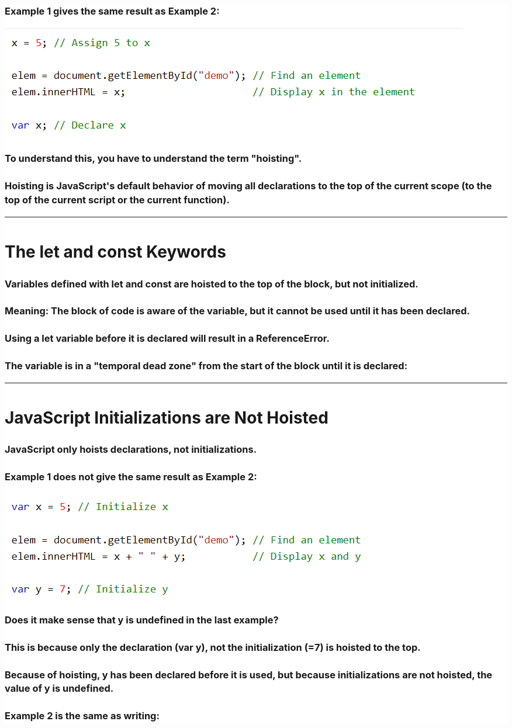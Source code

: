   ### Example 1 gives the same result as Example 2:
  ![alt text](<Снимок экрана 2024-09-16 133158-1.png>)
  ### To understand this, you have to understand the term "hoisting".
  ### Hoisting is JavaScript's default behavior of moving all declarations to the top of the current scope (to the top of the current script or the current function).
  ---
  # The let and const Keywords
  ### Variables defined with let and const are hoisted to the top of the block, but not initialized.
  ### Meaning: The block of code is aware of the variable, but it cannot be used until it has been declared.
  ### Using a let variable before it is declared will result in a ReferenceError.
  ### The variable is in a "temporal dead zone" from the start of the block until it is declared:
  ---
  # JavaScript Initializations are Not Hoisted
  ### JavaScript only hoists declarations, not initializations.
  ### Example 1 does not give the same result as Example 2:
  ![alt text](<Снимок экрана 2024-09-16 133524-1.png>)
  ### Does it make sense that y is undefined in the last example?
  ### This is because only the declaration (var y), not the initialization (=7) is hoisted to the top.
  ### Because of hoisting, y has been declared before it is used, but because initializations are not hoisted, the value of y is undefined.
  ### Example 2 is the same as writing: